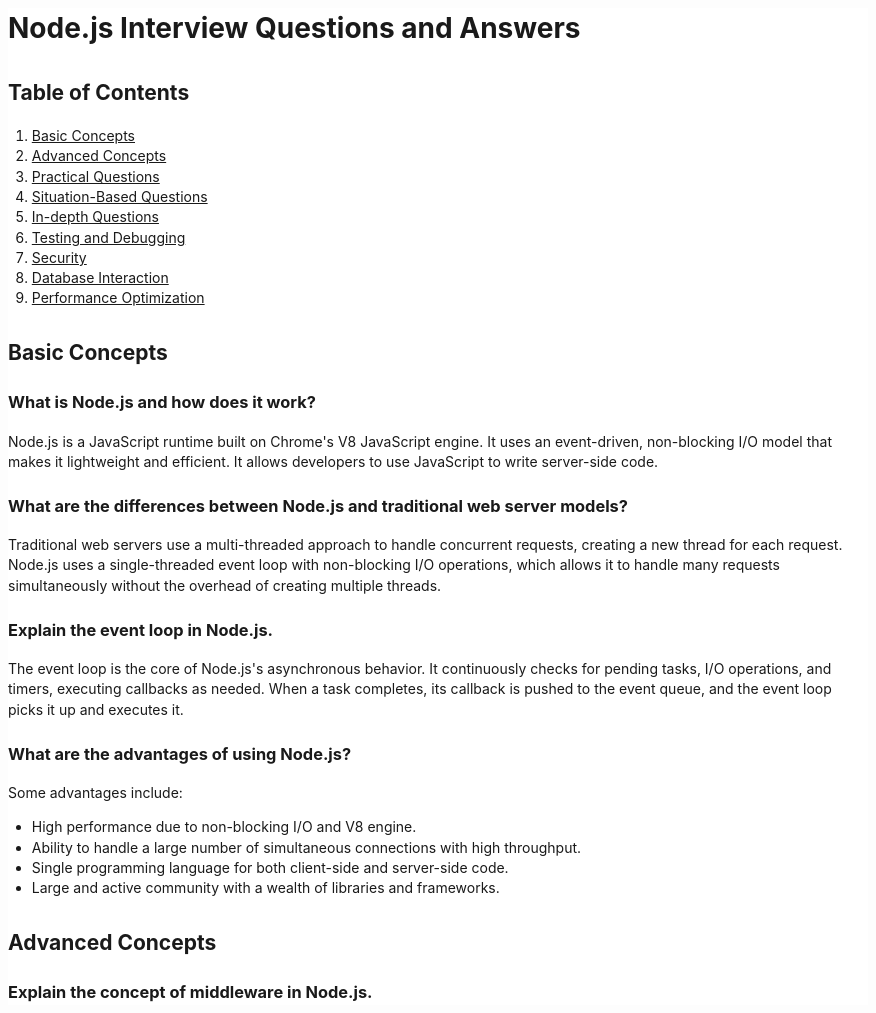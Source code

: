 # Node.js Interview Questions and Answers

## Table of Contents

1. [Basic Concepts](#basic-concepts)
2. [Advanced Concepts](#advanced-concepts)
3. [Practical Questions](#practical-questions)
4. [Situation-Based Questions](#situation-based-questions)
5. [In-depth Questions](#in-depth-questions)
6. [Testing and Debugging](#testing-and-debugging)
7. [Security](#security)
8. [Database Interaction](#database-interaction)
9. [Performance Optimization](#performance-optimization)

## Basic Concepts

### What is Node.js and how does it work?

Node.js is a JavaScript runtime built on Chrome's V8 JavaScript engine. It uses an event-driven, non-blocking I/O model that makes it lightweight and efficient. It allows developers to use JavaScript to write server-side code.

### What are the differences between Node.js and traditional web server models?

Traditional web servers use a multi-threaded approach to handle concurrent requests, creating a new thread for each request. Node.js uses a single-threaded event loop with non-blocking I/O operations, which allows it to handle many requests simultaneously without the overhead of creating multiple threads.

### Explain the event loop in Node.js.

The event loop is the core of Node.js's asynchronous behavior. It continuously checks for pending tasks, I/O operations, and timers, executing callbacks as needed. When a task completes, its callback is pushed to the event queue, and the event loop picks it up and executes it.

### What are the advantages of using Node.js?

Some advantages include:

- High performance due to non-blocking I/O and V8 engine.
- Ability to handle a large number of simultaneous connections with high throughput.
- Single programming language for both client-side and server-side code.
- Large and active community with a wealth of libraries and frameworks.

## Advanced Concepts

### Explain the concept of middleware in Node.js.
